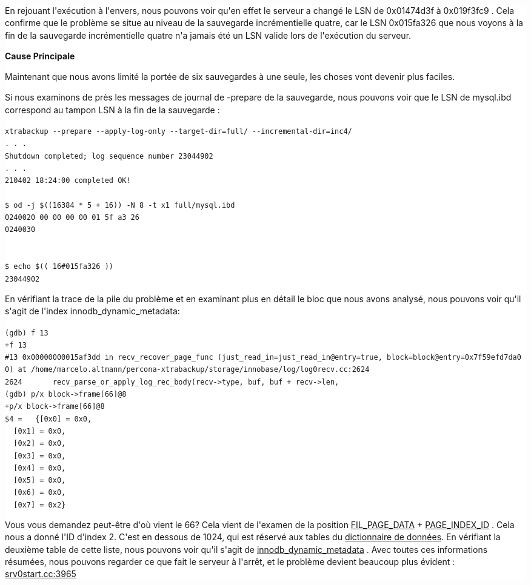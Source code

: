 En rejouant l'exécution à l'envers, nous pouvons voir qu'en effet le serveur a changé le LSN de 0x01474d3f à 0x019f3fc9 . Cela confirme que le problème se situe au niveau de la sauvegarde incrémentielle quatre, car le LSN 0x015fa326 que nous voyons à la fin de la sauvegarde incrémentielle quatre n'a jamais été un LSN valide lors de l'exécution du serveur.

**Cause Principale**

Maintenant que nous avons limité la portée de six sauvegardes à une seule, les choses vont devenir plus faciles.

Si nous examinons de près les messages de journal de -prepare de la sauvegarde, nous pouvons voir que le LSN de mysql.ibd correspond au tampon LSN à la fin de la sauvegarde :
```
xtrabackup --prepare --apply-log-only --target-dir=full/ --incremental-dir=inc4/
. . .
Shutdown completed; log sequence number 23044902
. . .
210402 18:24:00 completed OK!

$ od -j $((16384 * 5 + 16)) -N 8 -t x1 full/mysql.ibd
0240020 00 00 00 00 01 5f a3 26
0240030


$ echo $(( 16#015fa326 ))
23044902
```
En vérifiant la trace de la pile du problème et en examinant plus en détail le bloc que nous avons analysé, nous pouvons voir qu'il s'agit de l'index innodb\_dynamic\_metadata:
```
(gdb) f 13
+f 13
#13 0x00000000015af3dd in recv_recover_page_func (just_read_in=just_read_in@entry=true, block=block@entry=0x7f59efd7da00) at /home/marcelo.altmann/percona-xtrabackup/storage/innobase/log/log0recv.cc:2624
2624       recv_parse_or_apply_log_rec_body(recv->type, buf, buf + recv->len,
(gdb) p/x block->frame[66]@8
+p/x block->frame[66]@8
$4 =   {[0x0] = 0x0,
  [0x1] = 0x0,
  [0x2] = 0x0,
  [0x3] = 0x0,
  [0x4] = 0x0,
  [0x5] = 0x0,
  [0x6] = 0x0,
  [0x7] = 0x2}
```
Vous vous demandez peut-être d'où vient le 66? Cela vient de l'examen de la position [FIL_PAGE_DATA](https://www.percona.com/blog/2021/04/12/replay-the-execution-of-mysql-with-rr-record-and-replay/) + [PAGE_INDEX_ID](https://github.com/percona/percona-server/blob/Percona-Server-8.0.22-13/storage/innobase/include/page0types.h#L83) . Cela nous a donné l'ID d'index 2. C'est en dessous de 1024, qui est réservé aux tables du [dictionnaire de données](https://github.com/percona/percona-xtrabackup/blob/8.0/storage/innobase/include/dict0dd.h#L82). En vérifiant la deuxième table de cette liste, nous pouvons voir qu'il s'agit de [innodb_dynamic_metadata](https://github.com/percona/percona-server/blob/Percona-Server-8.0.22-13/storage/innobase/include/dict0dd.h#L276) . Avec toutes ces informations résumées, nous pouvons regarder ce que fait le serveur à l'arrêt, et le problème devient beaucoup plus évident : [srv0start.cc:3965](https://github.com/percona/percona-server/blob/Percona-Server-8.0.22-13/storage/innobase/srv/srv0start.cc#L3965)
